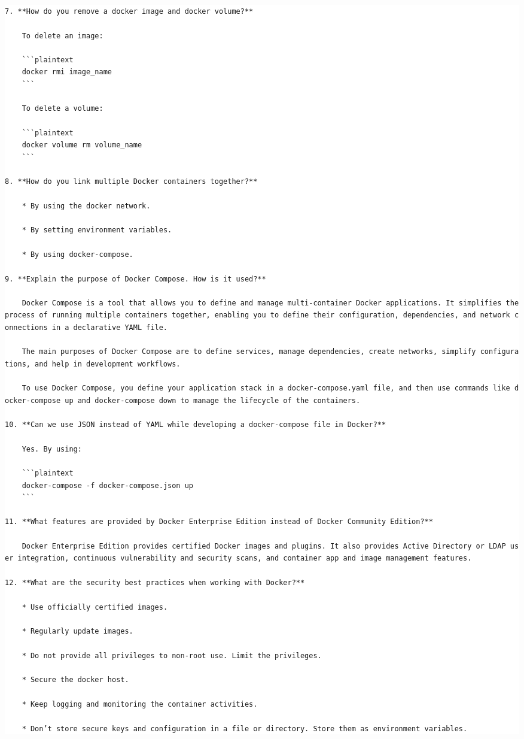     7. **How do you remove a docker image and docker volume?**
        
        To delete an image:
        
        ```plaintext
        docker rmi image_name
        ```
        
        To delete a volume:
        
        ```plaintext
        docker volume rm volume_name
        ```
        
    8. **How do you link multiple Docker containers together?**
        
        * By using the docker network.
            
        * By setting environment variables.
            
        * By using docker-compose.
            
    9. **Explain the purpose of Docker Compose. How is it used?**
        
        Docker Compose is a tool that allows you to define and manage multi-container Docker applications. It simplifies the process of running multiple containers together, enabling you to define their configuration, dependencies, and network connections in a declarative YAML file.
        
        The main purposes of Docker Compose are to define services, manage dependencies, create networks, simplify configurations, and help in development workflows.
        
        To use Docker Compose, you define your application stack in a docker-compose.yaml file, and then use commands like docker-compose up and docker-compose down to manage the lifecycle of the containers.
        
    10. **Can we use JSON instead of YAML while developing a docker-compose file in Docker?**
        
        Yes. By using:
        
        ```plaintext
        docker-compose -f docker-compose.json up
        ```
        
    11. **What features are provided by Docker Enterprise Edition instead of Docker Community Edition?**
        
        Docker Enterprise Edition provides certified Docker images and plugins. It also provides Active Directory or LDAP user integration, continuous vulnerability and security scans, and container app and image management features.
        
    12. **What are the security best practices when working with Docker?**
        
        * Use officially certified images.
            
        * Regularly update images.
            
        * Do not provide all privileges to non-root use. Limit the privileges.
            
        * Secure the docker host.
            
        * Keep logging and monitoring the container activities.
            
        * Don’t store secure keys and configuration in a file or directory. Store them as environment variables.
            